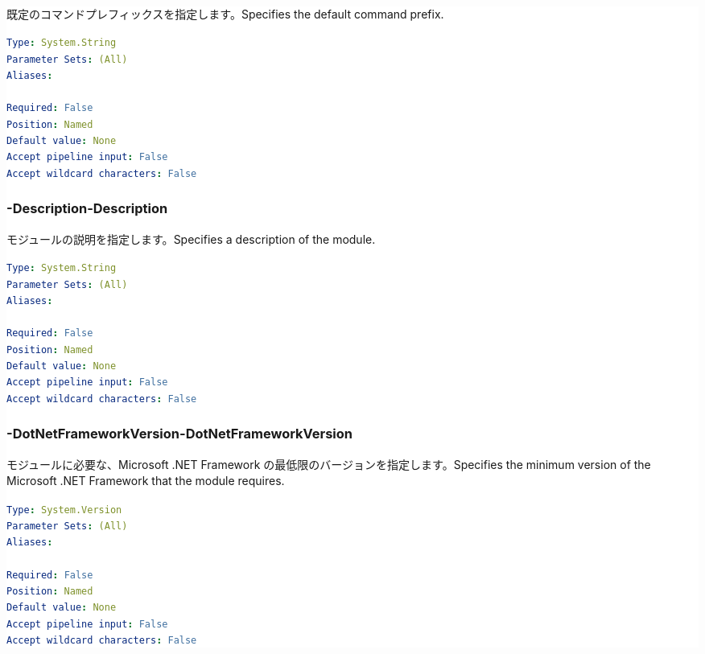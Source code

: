 <span data-ttu-id="83573-142">既定のコマンドプレフィックスを指定します。</span><span class="sxs-lookup"><span data-stu-id="83573-142">Specifies the default command prefix.</span></span>

```yaml
Type: System.String
Parameter Sets: (All)
Aliases:

Required: False
Position: Named
Default value: None
Accept pipeline input: False
Accept wildcard characters: False
```

### <span data-ttu-id="83573-143">-Description</span><span class="sxs-lookup"><span data-stu-id="83573-143">-Description</span></span>

<span data-ttu-id="83573-144">モジュールの説明を指定します。</span><span class="sxs-lookup"><span data-stu-id="83573-144">Specifies a description of the module.</span></span>

```yaml
Type: System.String
Parameter Sets: (All)
Aliases:

Required: False
Position: Named
Default value: None
Accept pipeline input: False
Accept wildcard characters: False
```

### <span data-ttu-id="83573-145">-DotNetFrameworkVersion</span><span class="sxs-lookup"><span data-stu-id="83573-145">-DotNetFrameworkVersion</span></span>

<span data-ttu-id="83573-146">モジュールに必要な、Microsoft .NET Framework の最低限のバージョンを指定します。</span><span class="sxs-lookup"><span data-stu-id="83573-146">Specifies the minimum version of the Microsoft .NET Framework that the module requires.</span></span>

```yaml
Type: System.Version
Parameter Sets: (All)
Aliases:

Required: False
Position: Named
Default value: None
Accept pipeline input: False
Accept wildcard characters: False
```
